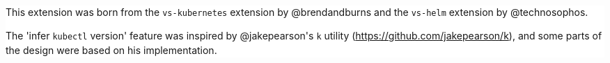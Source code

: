 This extension was born from the `vs-kubernetes` extension by @brendandburns and
the `vs-helm` extension by @technosophos.

The 'infer `kubectl` version' feature was inspired by @jakepearson's `k` utility
(https://github.com/jakepearson/k), and some parts of the design were based on his implementation.
